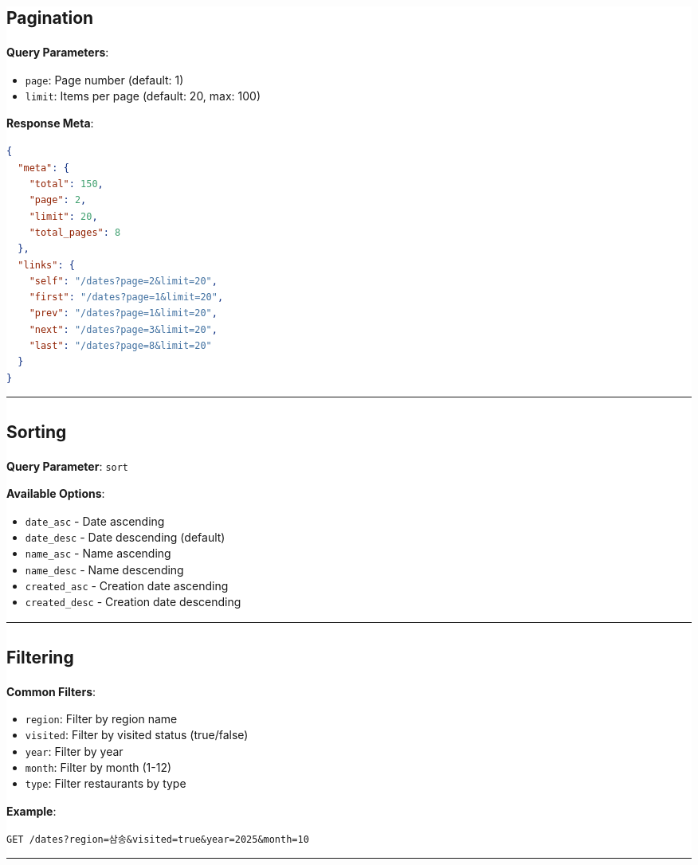 
## Pagination

**Query Parameters**:
- `page`: Page number (default: 1)
- `limit`: Items per page (default: 20, max: 100)

**Response Meta**:
```json
{
  "meta": {
    "total": 150,
    "page": 2,
    "limit": 20,
    "total_pages": 8
  },
  "links": {
    "self": "/dates?page=2&limit=20",
    "first": "/dates?page=1&limit=20",
    "prev": "/dates?page=1&limit=20",
    "next": "/dates?page=3&limit=20",
    "last": "/dates?page=8&limit=20"
  }
}
```

---

## Sorting

**Query Parameter**: `sort`

**Available Options**:
- `date_asc` - Date ascending
- `date_desc` - Date descending (default)
- `name_asc` - Name ascending
- `name_desc` - Name descending
- `created_asc` - Creation date ascending
- `created_desc` - Creation date descending

---

## Filtering

**Common Filters**:
- `region`: Filter by region name
- `visited`: Filter by visited status (true/false)
- `year`: Filter by year
- `month`: Filter by month (1-12)
- `type`: Filter restaurants by type

**Example**:
```http
GET /dates?region=삼송&visited=true&year=2025&month=10
```

---